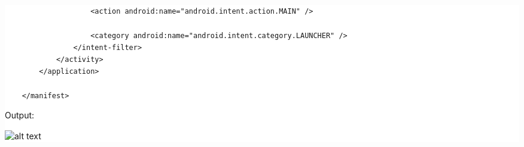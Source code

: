 						<action android:name="android.intent.action.MAIN" />

						<category android:name="android.intent.category.LAUNCHER" />
					</intent-filter>
				</activity>
			</application>

		</manifest>		

Output:		

![alt text](https://github.com/akshaysunilmasram/Android/blob/master/BottomSheet/art/bottomsheet.png)
